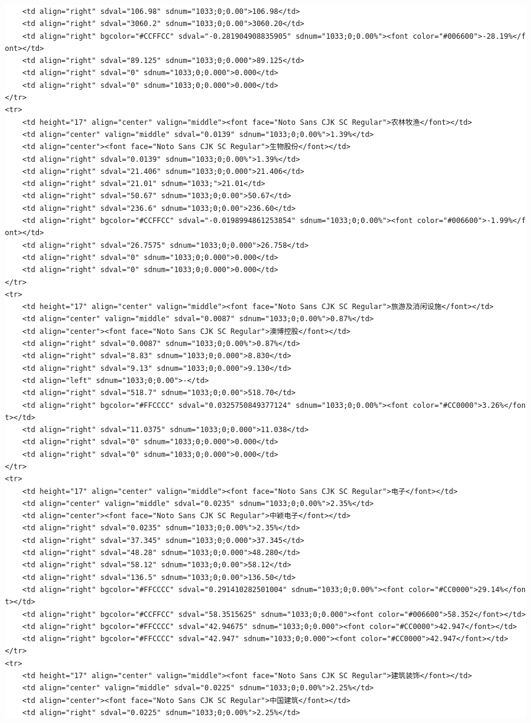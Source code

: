 		<td align="right" sdval="106.98" sdnum="1033;0;0.00">106.98</td>
		<td align="right" sdval="3060.2" sdnum="1033;0;0.00">3060.20</td>
		<td align="right" bgcolor="#CCFFCC" sdval="-0.281904908835905" sdnum="1033;0;0.00%"><font color="#006600">-28.19%</font></td>
		<td align="right" sdval="89.125" sdnum="1033;0;0.000">89.125</td>
		<td align="right" sdval="0" sdnum="1033;0;0.000">0.000</td>
		<td align="right" sdval="0" sdnum="1033;0;0.000">0.000</td>
	</tr>
	<tr>
		<td height="17" align="center" valign="middle"><font face="Noto Sans CJK SC Regular">农林牧渔</font></td>
		<td align="center" valign="middle" sdval="0.0139" sdnum="1033;0;0.00%">1.39%</td>
		<td align="center"><font face="Noto Sans CJK SC Regular">生物股份</font></td>
		<td align="right" sdval="0.0139" sdnum="1033;0;0.00%">1.39%</td>
		<td align="right" sdval="21.406" sdnum="1033;0;0.000">21.406</td>
		<td align="right" sdval="21.01" sdnum="1033;">21.01</td>
		<td align="right" sdval="50.67" sdnum="1033;0;0.00">50.67</td>
		<td align="right" sdval="236.6" sdnum="1033;0;0.00">236.60</td>
		<td align="right" bgcolor="#CCFFCC" sdval="-0.0198994861253854" sdnum="1033;0;0.00%"><font color="#006600">-1.99%</font></td>
		<td align="right" sdval="26.7575" sdnum="1033;0;0.000">26.758</td>
		<td align="right" sdval="0" sdnum="1033;0;0.000">0.000</td>
		<td align="right" sdval="0" sdnum="1033;0;0.000">0.000</td>
	</tr>
	<tr>
		<td height="17" align="center" valign="middle"><font face="Noto Sans CJK SC Regular">旅游及消闲设施</font></td>
		<td align="center" valign="middle" sdval="0.0087" sdnum="1033;0;0.00%">0.87%</td>
		<td align="center"><font face="Noto Sans CJK SC Regular">澳博控股</font></td>
		<td align="right" sdval="0.0087" sdnum="1033;0;0.00%">0.87%</td>
		<td align="right" sdval="8.83" sdnum="1033;0;0.000">8.830</td>
		<td align="right" sdval="9.13" sdnum="1033;0;0.000">9.130</td>
		<td align="left" sdnum="1033;0;0.00">-</td>
		<td align="right" sdval="518.7" sdnum="1033;0;0.00">518.70</td>
		<td align="right" bgcolor="#FFCCCC" sdval="0.0325750849377124" sdnum="1033;0;0.00%"><font color="#CC0000">3.26%</font></td>
		<td align="right" sdval="11.0375" sdnum="1033;0;0.000">11.038</td>
		<td align="right" sdval="0" sdnum="1033;0;0.000">0.000</td>
		<td align="right" sdval="0" sdnum="1033;0;0.000">0.000</td>
	</tr>
	<tr>
		<td height="17" align="center" valign="middle"><font face="Noto Sans CJK SC Regular">电子</font></td>
		<td align="center" valign="middle" sdval="0.0235" sdnum="1033;0;0.00%">2.35%</td>
		<td align="center"><font face="Noto Sans CJK SC Regular">中颖电子</font></td>
		<td align="right" sdval="0.0235" sdnum="1033;0;0.00%">2.35%</td>
		<td align="right" sdval="37.345" sdnum="1033;0;0.000">37.345</td>
		<td align="right" sdval="48.28" sdnum="1033;0;0.000">48.280</td>
		<td align="right" sdval="58.12" sdnum="1033;0;0.00">58.12</td>
		<td align="right" sdval="136.5" sdnum="1033;0;0.00">136.50</td>
		<td align="right" bgcolor="#FFCCCC" sdval="0.291410282501004" sdnum="1033;0;0.00%"><font color="#CC0000">29.14%</font></td>
		<td align="right" bgcolor="#CCFFCC" sdval="58.3515625" sdnum="1033;0;0.000"><font color="#006600">58.352</font></td>
		<td align="right" bgcolor="#FFCCCC" sdval="42.94675" sdnum="1033;0;0.000"><font color="#CC0000">42.947</font></td>
		<td align="right" bgcolor="#FFCCCC" sdval="42.947" sdnum="1033;0;0.000"><font color="#CC0000">42.947</font></td>
	</tr>
	<tr>
		<td height="17" align="center" valign="middle"><font face="Noto Sans CJK SC Regular">建筑装饰</font></td>
		<td align="center" valign="middle" sdval="0.0225" sdnum="1033;0;0.00%">2.25%</td>
		<td align="center"><font face="Noto Sans CJK SC Regular">中国建筑</font></td>
		<td align="right" sdval="0.0225" sdnum="1033;0;0.00%">2.25%</td>